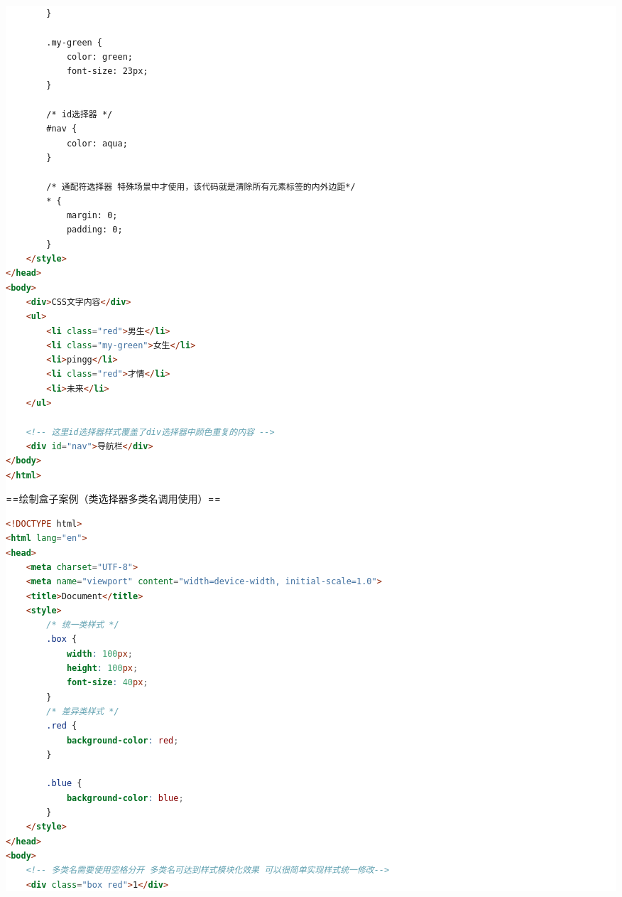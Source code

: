 ```html
        }

        .my-green {
            color: green;
            font-size: 23px;
        }

        /* id选择器 */
        #nav {
            color: aqua;
        }

        /* 通配符选择器 特殊场景中才使用，该代码就是清除所有元素标签的内外边距*/
        * {
            margin: 0;
            padding: 0;
        }
    </style>
</head>
<body>
    <div>CSS文字内容</div>
    <ul>
        <li class="red">男生</li>
        <li class="my-green">女生</li>
        <li>pingg</li>
        <li class="red">才情</li>
        <li>未来</li>
    </ul>

    <!-- 这里id选择器样式覆盖了div选择器中颜色重复的内容 -->
    <div id="nav">导航栏</div>
</body>
</html>
```

==绘制盒子案例（类选择器多类名调用使用）==

```html
<!DOCTYPE html>
<html lang="en">
<head>
    <meta charset="UTF-8">
    <meta name="viewport" content="width=device-width, initial-scale=1.0">
    <title>Document</title>
    <style>
        /* 统一类样式 */
        .box {
            width: 100px;
            height: 100px;
            font-size: 40px;
        }
        /* 差异类样式 */
        .red {
            background-color: red;
        }

        .blue {
            background-color: blue;
        }
    </style>
</head>
<body>
    <!-- 多类名需要使用空格分开 多类名可达到样式模块化效果 可以很简单实现样式统一修改-->
    <div class="box red">1</div>
```